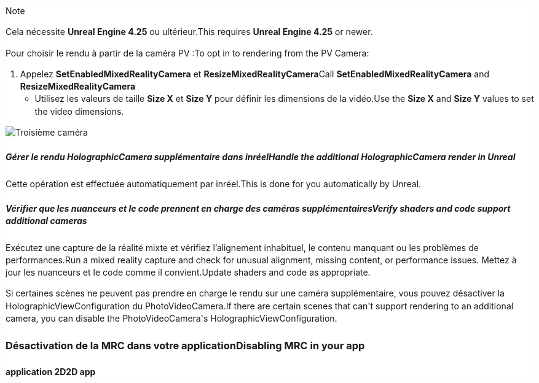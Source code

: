 > [!NOTE]
> <span data-ttu-id="f2e5a-152">Cela nécessite **Unreal Engine 4.25** ou ultérieur.</span><span class="sxs-lookup"><span data-stu-id="f2e5a-152">This requires **Unreal Engine 4.25** or newer.</span></span>

<span data-ttu-id="f2e5a-153">Pour choisir le rendu à partir de la caméra PV :</span><span class="sxs-lookup"><span data-stu-id="f2e5a-153">To opt in to rendering from the PV Camera:</span></span>

1. <span data-ttu-id="f2e5a-154">Appelez **SetEnabledMixedRealityCamera** et **ResizeMixedRealityCamera**</span><span class="sxs-lookup"><span data-stu-id="f2e5a-154">Call **SetEnabledMixedRealityCamera** and **ResizeMixedRealityCamera**</span></span>
    * <span data-ttu-id="f2e5a-155">Utilisez les valeurs de taille **Size X** et **Size Y** pour définir les dimensions de la vidéo.</span><span class="sxs-lookup"><span data-stu-id="f2e5a-155">Use the **Size X** and **Size Y** values to set the video dimensions.</span></span>

![Troisième caméra](images/unreal-camera-3rd.PNG)

##### <a name="handle-the-additional-holographiccamera-render-in-unreal"></a><span data-ttu-id="f2e5a-157">Gérer le rendu HolographicCamera supplémentaire dans inréel</span><span class="sxs-lookup"><span data-stu-id="f2e5a-157">Handle the additional HolographicCamera render in Unreal</span></span>

<span data-ttu-id="f2e5a-158">Cette opération est effectuée automatiquement par inréel.</span><span class="sxs-lookup"><span data-stu-id="f2e5a-158">This is done for you automatically by Unreal.</span></span>

##### <a name="verify-shaders-and-code-support-additional-cameras"></a><span data-ttu-id="f2e5a-159">Vérifier que les nuanceurs et le code prennent en charge des caméras supplémentaires</span><span class="sxs-lookup"><span data-stu-id="f2e5a-159">Verify shaders and code support additional cameras</span></span>

<span data-ttu-id="f2e5a-160">Exécutez une capture de la réalité mixte et vérifiez l’alignement inhabituel, le contenu manquant ou les problèmes de performances.</span><span class="sxs-lookup"><span data-stu-id="f2e5a-160">Run a mixed reality capture and check for unusual alignment, missing content, or performance issues.</span></span> <span data-ttu-id="f2e5a-161">Mettez à jour les nuanceurs et le code comme il convient.</span><span class="sxs-lookup"><span data-stu-id="f2e5a-161">Update shaders and code as appropriate.</span></span>

<span data-ttu-id="f2e5a-162">Si certaines scènes ne peuvent pas prendre en charge le rendu sur une caméra supplémentaire, vous pouvez désactiver la HolographicViewConfiguration du PhotoVideoCamera.</span><span class="sxs-lookup"><span data-stu-id="f2e5a-162">If there are certain scenes that can't support rendering to an additional camera, you can disable the PhotoVideoCamera's HolographicViewConfiguration.</span></span>

### <a name="disabling-mrc-in-your-app"></a><span data-ttu-id="f2e5a-163">Désactivation de la MRC dans votre application</span><span class="sxs-lookup"><span data-stu-id="f2e5a-163">Disabling MRC in your app</span></span>

#### <a name="2d-app"></a><span data-ttu-id="f2e5a-164">application 2D</span><span class="sxs-lookup"><span data-stu-id="f2e5a-164">2D app</span></span>
